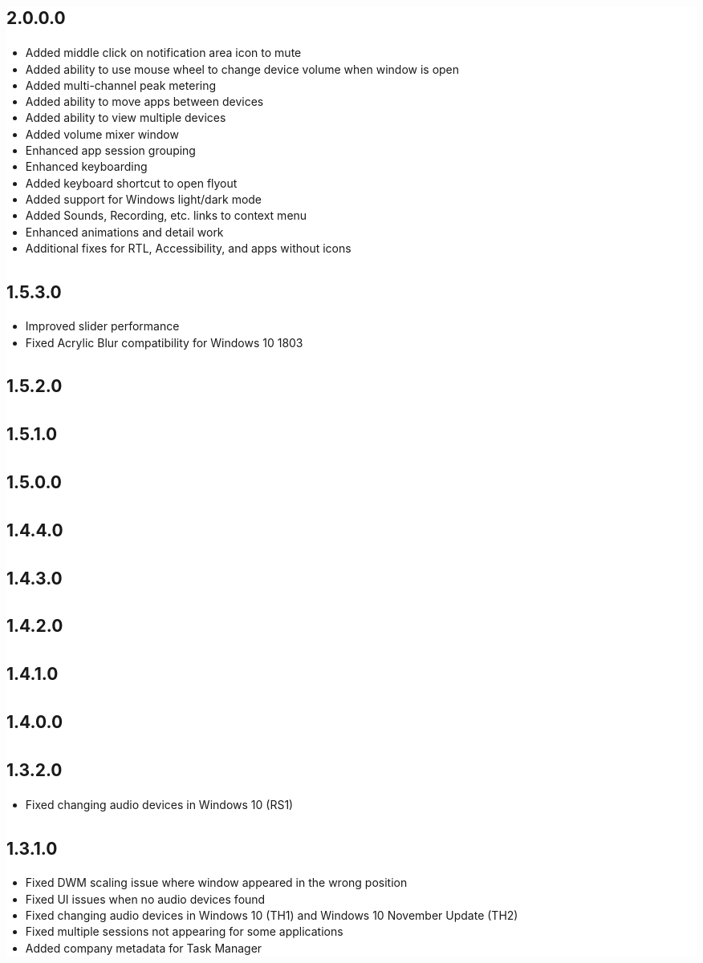 ## 2.0.0.0
- Added middle click on notification area icon to mute
- Added ability to use mouse wheel to change device volume when window is open
- Added multi-channel peak metering
- Added ability to move apps between devices
- Added ability to view multiple devices
- Added volume mixer window
- Enhanced app session grouping
- Enhanced keyboarding
- Added keyboard shortcut to open flyout
- Added support for Windows light/dark mode
- Added Sounds, Recording, etc. links to context menu
- Enhanced animations and detail work
- Additional fixes for RTL, Accessibility, and apps without icons

## 1.5.3.0
- Improved slider performance
- Fixed Acrylic Blur compatibility for Windows 10 1803

## 1.5.2.0

## 1.5.1.0

## 1.5.0.0

## 1.4.4.0

## 1.4.3.0

## 1.4.2.0

## 1.4.1.0

## 1.4.0.0

## 1.3.2.0
- Fixed changing audio devices in Windows 10 (RS1)

## 1.3.1.0
- Fixed DWM scaling issue where window appeared in the wrong position
- Fixed UI issues when no audio devices found
- Fixed changing audio devices in Windows 10 (TH1) and Windows 10 November Update (TH2)
- Fixed multiple sessions not appearing for some applications
- Added company metadata for Task Manager
